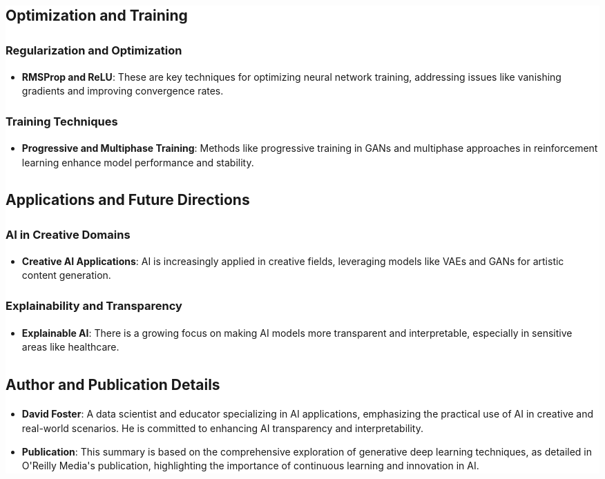 ## Optimization and Training

### Regularization and Optimization
- **RMSProp and ReLU**: These are key techniques for optimizing neural network training, addressing issues like vanishing gradients and improving convergence rates.

### Training Techniques
- **Progressive and Multiphase Training**: Methods like progressive training in GANs and multiphase approaches in reinforcement learning enhance model performance and stability.

## Applications and Future Directions

### AI in Creative Domains
- **Creative AI Applications**: AI is increasingly applied in creative fields, leveraging models like VAEs and GANs for artistic content generation.

### Explainability and Transparency
- **Explainable AI**: There is a growing focus on making AI models more transparent and interpretable, especially in sensitive areas like healthcare.

## Author and Publication Details

- **David Foster**: A data scientist and educator specializing in AI applications, emphasizing the practical use of AI in creative and real-world scenarios. He is committed to enhancing AI transparency and interpretability.

- **Publication**: This summary is based on the comprehensive exploration of generative deep learning techniques, as detailed in O'Reilly Media's publication, highlighting the importance of continuous learning and innovation in AI.

